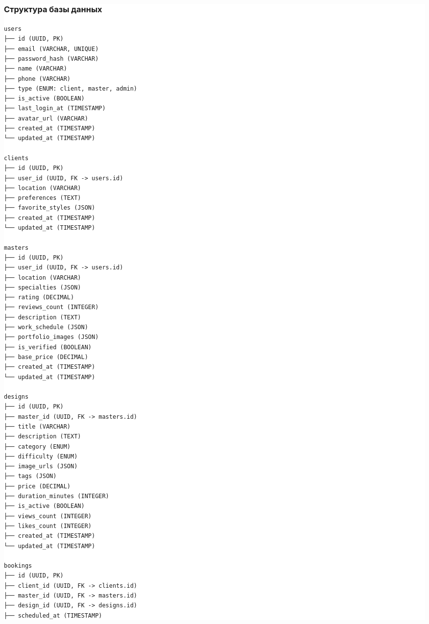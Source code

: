 ### Структура базы данных

```
users
├── id (UUID, PK)
├── email (VARCHAR, UNIQUE)
├── password_hash (VARCHAR)
├── name (VARCHAR)
├── phone (VARCHAR)
├── type (ENUM: client, master, admin)
├── is_active (BOOLEAN)
├── last_login_at (TIMESTAMP)
├── avatar_url (VARCHAR)
├── created_at (TIMESTAMP)
└── updated_at (TIMESTAMP)

clients
├── id (UUID, PK)
├── user_id (UUID, FK -> users.id)
├── location (VARCHAR)
├── preferences (TEXT)
├── favorite_styles (JSON)
├── created_at (TIMESTAMP)
└── updated_at (TIMESTAMP)

masters
├── id (UUID, PK)
├── user_id (UUID, FK -> users.id)
├── location (VARCHAR)
├── specialties (JSON)
├── rating (DECIMAL)
├── reviews_count (INTEGER)
├── description (TEXT)
├── work_schedule (JSON)
├── portfolio_images (JSON)
├── is_verified (BOOLEAN)
├── base_price (DECIMAL)
├── created_at (TIMESTAMP)
└── updated_at (TIMESTAMP)

designs
├── id (UUID, PK)
├── master_id (UUID, FK -> masters.id)
├── title (VARCHAR)
├── description (TEXT)
├── category (ENUM)
├── difficulty (ENUM)
├── image_urls (JSON)
├── tags (JSON)
├── price (DECIMAL)
├── duration_minutes (INTEGER)
├── is_active (BOOLEAN)
├── views_count (INTEGER)
├── likes_count (INTEGER)
├── created_at (TIMESTAMP)
└── updated_at (TIMESTAMP)

bookings
├── id (UUID, PK)
├── client_id (UUID, FK -> clients.id)
├── master_id (UUID, FK -> masters.id)
├── design_id (UUID, FK -> designs.id)
├── scheduled_at (TIMESTAMP)
```